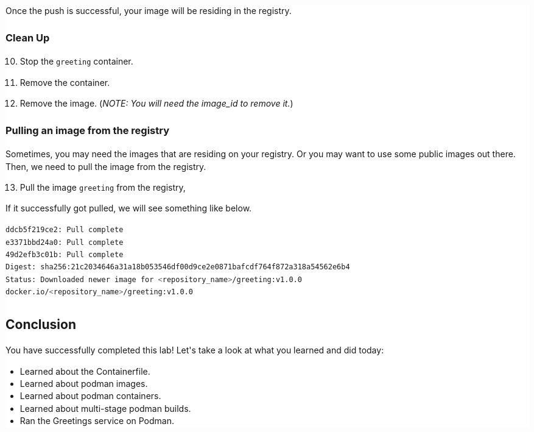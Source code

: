 Once the push is successful, your image will be residing in the registry.

### Clean Up

10. Stop the `greeting` container.

11. Remove the container.

12. Remove the image. (_NOTE: You will need the image_id to remove it._)

### Pulling an image from the registry

Sometimes, you may need the images that are residing on your registry. Or you may want to use some public images out there. Then, we need to pull the image from the registry.

13. Pull the image `greeting` from the registry,

If it successfully got pulled, we will see something like below.

```bash
ddcb5f219ce2: Pull complete
e3371bbd24a0: Pull complete
49d2efb3c01b: Pull complete
Digest: sha256:21c2034646a31a18b053546df00d9ce2e0871bafcdf764f872a318a54562e6b4
Status: Downloaded newer image for <repository_name>/greeting:v1.0.0
docker.io/<repository_name>/greeting:v1.0.0
```

## Conclusion

You have successfully completed this lab! Let's take a look at what you learned and did today:

- Learned about the Containerfile.
- Learned about podman images.
- Learned about podman containers.
- Learned about multi-stage podman builds.
- Ran the Greetings service on Podman.

